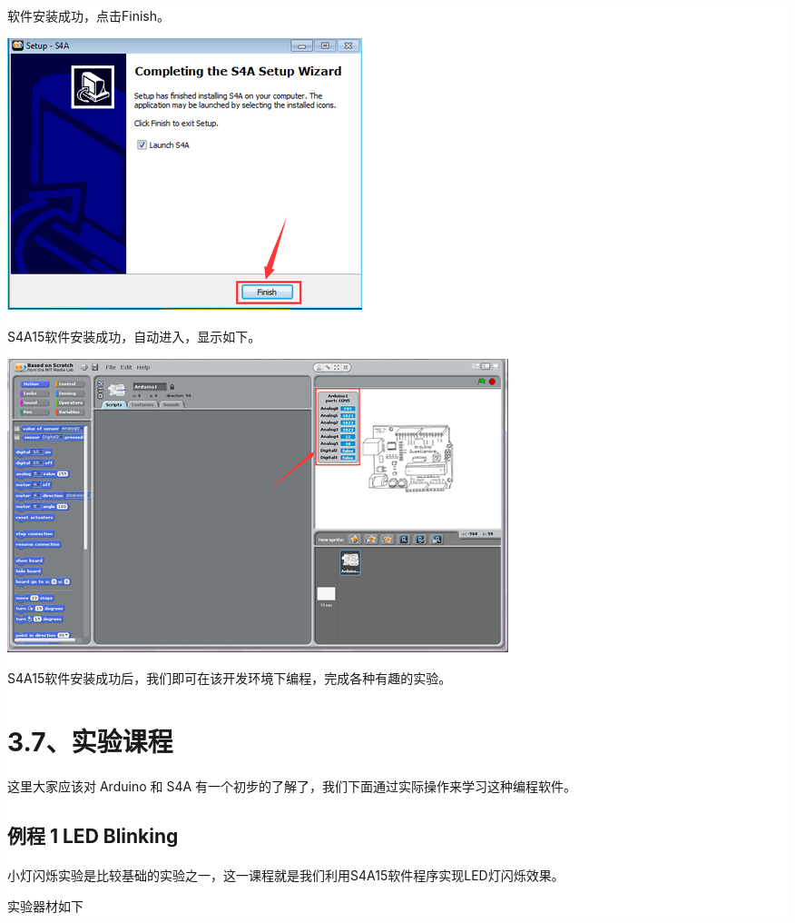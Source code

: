 软件安装成功，点击Finish。

![](media/fba2de70ab7c29d5659bc162edeabd1c.png)

S4A15软件安装成功，自动进入，显示如下。

![](media/e0935519f61f33205a38530ed31f5b22.png)

S4A15软件安装成功后，我们即可在该开发环境下编程，完成各种有趣的实验。

# 3.7、实验课程

这里大家应该对 Arduino 和 S4A
有一个初步的了解了，我们下面通过实际操作来学习这种编程软件。

## 例程 1 LED Blinking

小灯闪烁实验是比较基础的实验之一，这一课程就是我们利用S4A15软件程序实现LED灯闪烁效果。

实验器材如下
